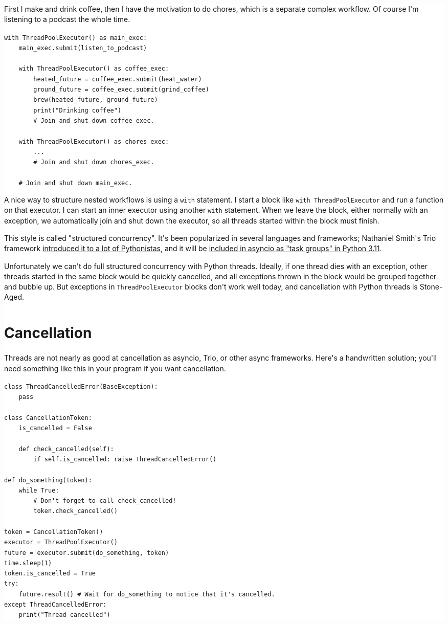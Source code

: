 First I make and drink coffee, then I have the motivation to do chores, which is a separate complex workflow. Of course I'm listening to a podcast the whole time.

```python3
with ThreadPoolExecutor() as main_exec:
    main_exec.submit(listen_to_podcast)

    with ThreadPoolExecutor() as coffee_exec:
        heated_future = coffee_exec.submit(heat_water)
        ground_future = coffee_exec.submit(grind_coffee)
        brew(heated_future, ground_future)
        print("Drinking coffee")
        # Join and shut down coffee_exec.

    with ThreadPoolExecutor() as chores_exec:
        ...
        # Join and shut down chores_exec.

    # Join and shut down main_exec.
```
A nice way to structure nested workflows is using a `with` statement. I start a block like `with ThreadPoolExecutor` and run a function on that executor. I can start an inner executor using another `with` statement. When we leave the block, either normally with an exception, we automatically join and shut down the executor, so all threads started within the block must finish.

This style is called "structured concurrency". It's been popularized in several languages and frameworks; Nathaniel Smith's Trio framework [introduced it to a lot of Pythonistas](https://vorpus.org/blog/notes-on-structured-concurrency-or-go-statement-considered-harmful/), and it will be [included in asyncio as "task groups" in Python 3.11](https://github.com/python/cpython/issues/90908).

Unfortunately we can't do full structured concurrency with Python threads. Ideally, if one thread dies with an exception, other threads started in the same block would be quickly cancelled, and all exceptions thrown in the block would be grouped together and bubble up. But exceptions in `ThreadPoolExecutor` blocks don't work well today, and cancellation with Python threads is Stone-Aged.

# Cancellation

Threads are not nearly as good at cancellation as asyncio, Trio, or other async frameworks. Here's a handwritten solution; you'll need something like this in your program if you want cancellation.

```python3 {hl_lines=[13]}
class ThreadCancelledError(BaseException):
    pass

class CancellationToken:
    is_cancelled = False

    def check_cancelled(self):
        if self.is_cancelled: raise ThreadCancelledError()

def do_something(token):
    while True:
        # Don't forget to call check_cancelled!
        token.check_cancelled()

token = CancellationToken()
executor = ThreadPoolExecutor()
future = executor.submit(do_something, token)
time.sleep(1)
token.is_cancelled = True
try:
    future.result() # Wait for do_something to notice that it's cancelled.
except ThreadCancelledError:
    print("Thread cancelled")
```
